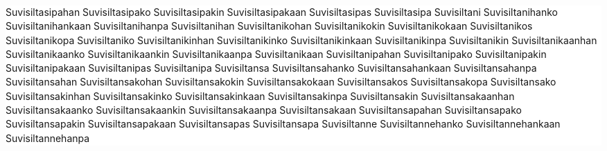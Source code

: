 Suvisiltasipahan
Suvisiltasipako
Suvisiltasipakin
Suvisiltasipakaan
Suvisiltasipas
Suvisiltasipa
Suvisiltani
Suvisiltanihanko
Suvisiltanihankaan
Suvisiltanihanpa
Suvisiltanihan
Suvisiltanikohan
Suvisiltanikokin
Suvisiltanikokaan
Suvisiltanikos
Suvisiltanikopa
Suvisiltaniko
Suvisiltanikinhan
Suvisiltanikinko
Suvisiltanikinkaan
Suvisiltanikinpa
Suvisiltanikin
Suvisiltanikaanhan
Suvisiltanikaanko
Suvisiltanikaankin
Suvisiltanikaanpa
Suvisiltanikaan
Suvisiltanipahan
Suvisiltanipako
Suvisiltanipakin
Suvisiltanipakaan
Suvisiltanipas
Suvisiltanipa
Suvisiltansa
Suvisiltansahanko
Suvisiltansahankaan
Suvisiltansahanpa
Suvisiltansahan
Suvisiltansakohan
Suvisiltansakokin
Suvisiltansakokaan
Suvisiltansakos
Suvisiltansakopa
Suvisiltansako
Suvisiltansakinhan
Suvisiltansakinko
Suvisiltansakinkaan
Suvisiltansakinpa
Suvisiltansakin
Suvisiltansakaanhan
Suvisiltansakaanko
Suvisiltansakaankin
Suvisiltansakaanpa
Suvisiltansakaan
Suvisiltansapahan
Suvisiltansapako
Suvisiltansapakin
Suvisiltansapakaan
Suvisiltansapas
Suvisiltansapa
Suvisiltanne
Suvisiltannehanko
Suvisiltannehankaan
Suvisiltannehanpa